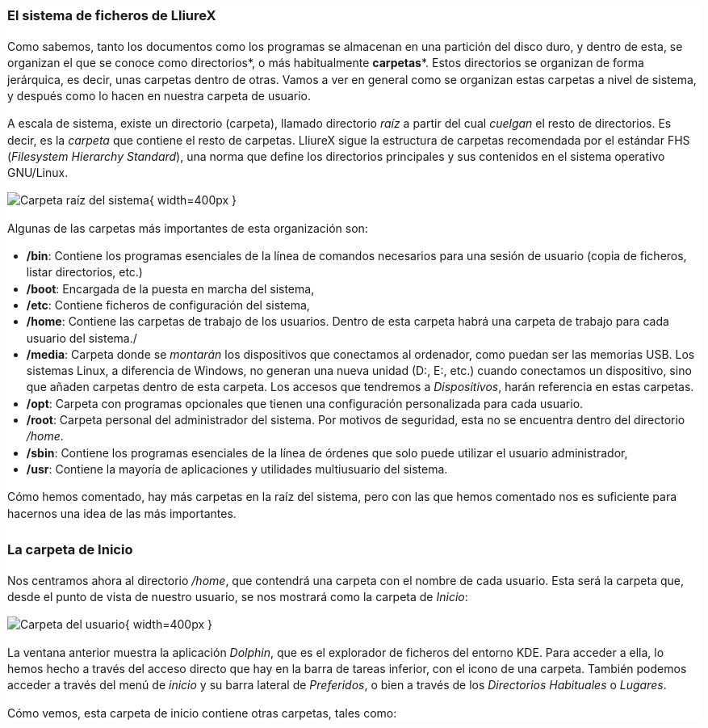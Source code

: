 ### El sistema de ficheros de LliureX

Como sabemos, tanto los documentos como los programas se almacenan en una partición del disco duro, y dentro de esta, se organizan el que se conoce como directorios*, o más habitualmente **carpetas***. Estos directorios se organizan de forma jerárquica, es decir, unas carpetas dentro de otras. Vamos a ver en general como se organizan estas carpetas a nivel de sistema, y después como lo hacen en nuestra carpeta de usuario.

A escala de sistema, existe un directorio (carpeta), llamado directorio *raíz* a partir del cual *cuelgan* el resto de directorios. Es decir, es la *carpeta* que contiene el resto de carpetas. LliureX sigue la estructura de carpetas recomendada por el estándar FHS (*Filesystem Hierarchy Standard*), una norma que define los directorios principales y sus contenidos en el sistema operativo GNU/Linux. 

![Carpeta raíz del sistema](img/carpeta_arrel.png){ width=400px }

Algunas de las carpetas más importantes de esta organización son:

*  **/bin**: Contiene los programas esenciales de la línea de comandos necesarios para una sesión de usuario (copia de ficheros, listar directorios, etc.)
*  **/boot**: Encargada de la puesta en marcha del sistema,
*  **/etc**: Contiene ficheros de configuración del sistema,
*  **/home**: Contiene las carpetas de trabajo de los usuarios. Dentro de esta carpeta habrá una carpeta de trabajo para cada usuario del sistema./
*  **/media**: Carpeta donde se *montarán* los dispositivos que conectamos al ordenador, como puedan ser las memorias USB. Los sistemas Linux, a diferencia de Windows, no generan una nueva unidad (D:, E:, etc.) cuando conectamos un dispositivo, sino que añaden carpetas dentro de esta carpeta. Los accesos que  tendremos a *Dispositivos*, harán referencia en estas carpetas.
*  **/opt**: Carpeta con programas opcionales que tienen una configuración personalizada para cada usuario.
* **/root**: Carpeta personal del administrador del sistema. Por motivos de seguridad, esta no se encuentra dentro del directorio */home*.
* **/sbin**: Contiene los programas esenciales de la línea de órdenes que solo puede utilizar el usuario administrador,
* **/usr**: Contiene la mayoría de aplicaciones y utilidades multiusuario del sistema.

Cómo hemos comentado, hay más carpetas en la raíz del sistema, pero con las que hemos comentado nos es suficiente para hacernos una idea de las más importantes.

### La carpeta de Inicio

Nos centramos ahora al directorio */home*, que contendrá una carpeta con el nombre de cada usuario. Esta será la carpeta que, desde el punto de vista de nuestro usuario, se nos mostrará como la carpeta de *Inicio*:

![Carpeta del usuario](img/carpeta_usuari.png){ width=400px }

La ventana anterior muestra la aplicación *Dolphin*, que es el explorador de ficheros del entorno KDE. Para acceder a ella, lo hemos hecho a través del acceso directo que hay en la barra de tareas inferior, con el icono de una carpeta. También  podemos acceder a través del menú de *inicio* y su barra lateral de *Preferidos*, o bien a través de los *Directorios Habituales* o *Lugares*.

Cómo vemos, esta carpeta de inicio contiene otras carpetas, tales como:
